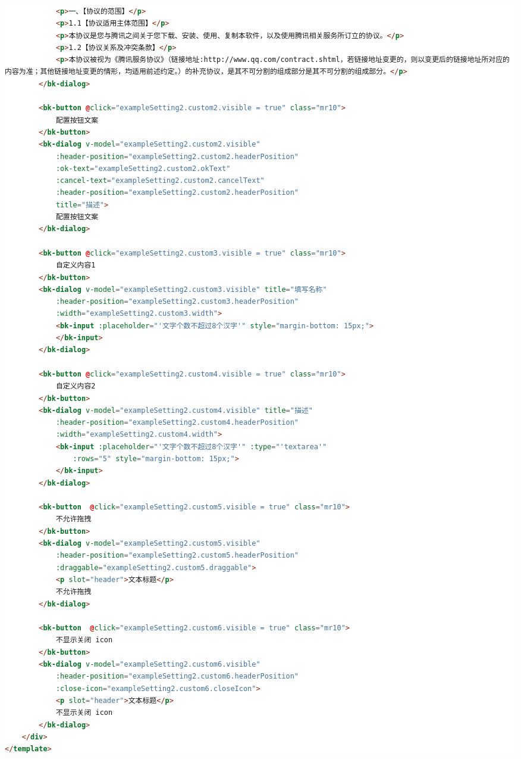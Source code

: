 ```html
            <p>一、【协议的范围】</p>
            <p>1.1【协议适用主体范围】</p>
            <p>本协议是您与腾讯之间关于您下载、安装、使用、复制本软件，以及使用腾讯相关服务所订立的协议。</p>
            <p>1.2【协议关系及冲突条款】</p>
            <p>本协议被视为《腾讯服务协议》（链接地址:http://www.qq.com/contract.shtml，若链接地址变更的，则以变更后的链接地址所对应的内容为准；其他链接地址变更的情形，均适用前述约定。）的补充协议，是其不可分割的组成部分是其不可分割的组成部分。</p>
        </bk-dialog>

        <bk-button @click="exampleSetting2.custom2.visible = true" class="mr10">
            配置按钮文案
        </bk-button>
        <bk-dialog v-model="exampleSetting2.custom2.visible"
            :header-position="exampleSetting2.custom2.headerPosition"
            :ok-text="exampleSetting2.custom2.okText"
            :cancel-text="exampleSetting2.custom2.cancelText"
            :header-position="exampleSetting2.custom2.headerPosition"
            title="描述">
            配置按钮文案
        </bk-dialog>

        <bk-button @click="exampleSetting2.custom3.visible = true" class="mr10">
            自定义内容1
        </bk-button>
        <bk-dialog v-model="exampleSetting2.custom3.visible" title="填写名称"
            :header-position="exampleSetting2.custom3.headerPosition"
            :width="exampleSetting2.custom3.width">
            <bk-input :placeholder="'文字个数不超过8个汉字'" style="margin-bottom: 15px;">
            </bk-input>
        </bk-dialog>

        <bk-button @click="exampleSetting2.custom4.visible = true" class="mr10">
            自定义内容2
        </bk-button>
        <bk-dialog v-model="exampleSetting2.custom4.visible" title="描述"
            :header-position="exampleSetting2.custom4.headerPosition"
            :width="exampleSetting2.custom4.width">
            <bk-input :placeholder="'文字个数不超过8个汉字'" :type="'textarea'"
                :rows="5" style="margin-bottom: 15px;">
            </bk-input>
        </bk-dialog>

        <bk-button  @click="exampleSetting2.custom5.visible = true" class="mr10">
            不允许拖拽
        </bk-button>
        <bk-dialog v-model="exampleSetting2.custom5.visible"
            :header-position="exampleSetting2.custom5.headerPosition"
            :draggable="exampleSetting2.custom5.draggable">
            <p slot="header">文本标题</p>
            不允许拖拽
        </bk-dialog>

        <bk-button  @click="exampleSetting2.custom6.visible = true" class="mr10">
            不显示关闭 icon
        </bk-button>
        <bk-dialog v-model="exampleSetting2.custom6.visible"
            :header-position="exampleSetting2.custom6.headerPosition"
            :close-icon="exampleSetting2.custom6.closeIcon">
            <p slot="header">文本标题</p>
            不显示关闭 icon
        </bk-dialog>
    </div>
</template>

```